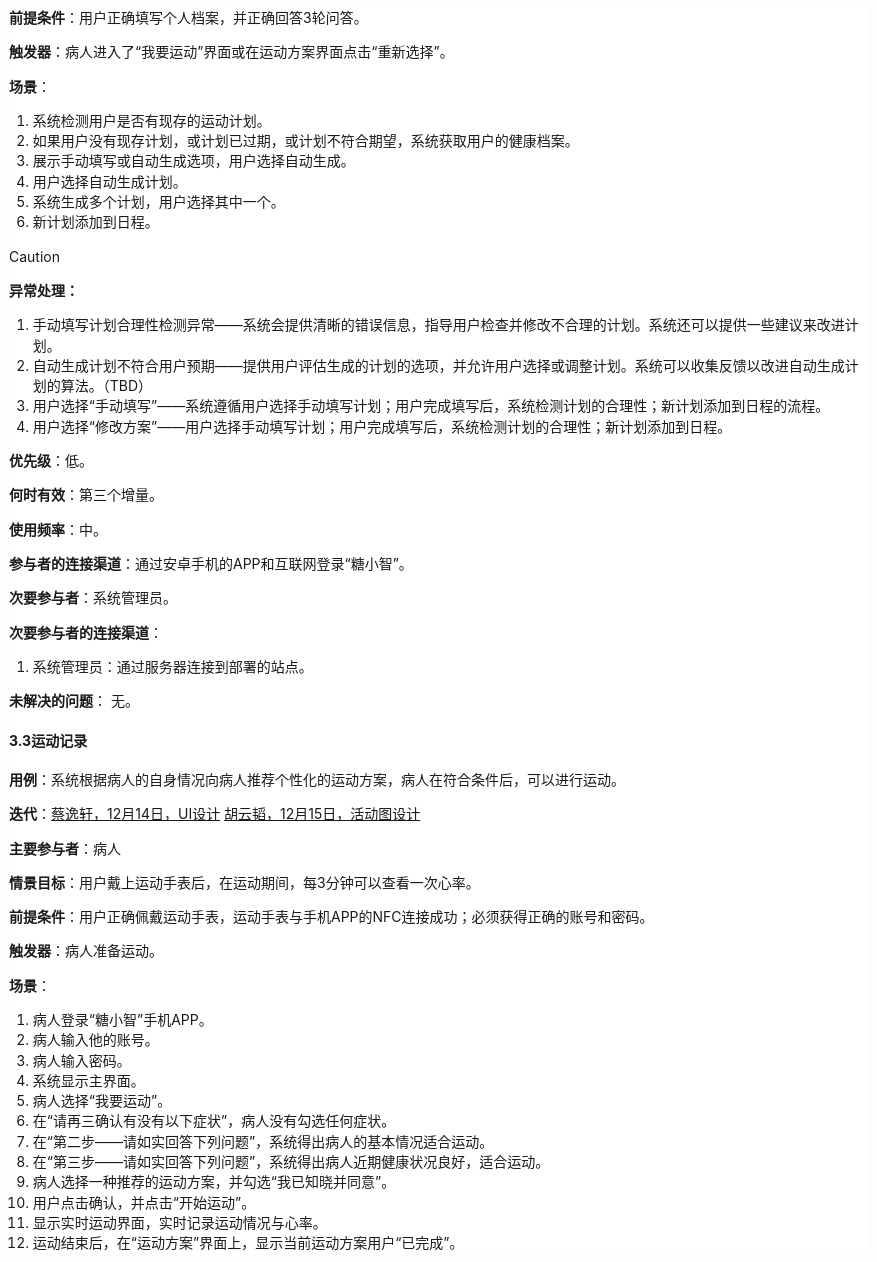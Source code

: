 **前提条件**：用户正确填写个人档案，并正确回答3轮问答。

**触发器**：病人进入了“我要运动”界面或在运动方案界面点击“重新选择”。

**场景**：

1. 系统检测用户是否有现存的运动计划。
2. 如果用户没有现存计划，或计划已过期，或计划不符合期望，系统获取用户的健康档案。
3. 展示手动填写或自动生成选项，用户选择自动生成。
4. 用户选择自动生成计划。
5. 系统生成多个计划，用户选择其中一个。
6. 新计划添加到日程。

> [!CAUTION]
> **异常处理：**
1.	手动填写计划合理性检测异常——系统会提供清晰的错误信息，指导用户检查并修改不合理的计划。系统还可以提供一些建议来改进计划。
2.	自动生成计划不符合用户预期——提供用户评估生成的计划的选项，并允许用户选择或调整计划。系统可以收集反馈以改进自动生成计划的算法。（TBD）
3.	用户选择“手动填写”——系统遵循用户选择手动填写计划；用户完成填写后，系统检测计划的合理性；新计划添加到日程的流程。
4.	用户选择“修改方案”——用户选择手动填写计划；用户完成填写后，系统检测计划的合理性；新计划添加到日程。

**优先级**：低。

**何时有效**：第三个增量。

**使用频率**：中。

**参与者的连接渠道**：通过安卓手机的APP和互联网登录“糖小智”。

**次要参与者**：系统管理员。

**次要参与者的连接渠道**：
1. 系统管理员：通过服务器连接到部署的站点。

**未解决的问题**：
无。

#### 3.3运动记录
**用例**：系统根据病人的自身情况向病人推荐个性化的运动方案，病人在符合条件后，可以进行运动。

**迭代**：[蔡逸轩，12月14日，UI设计](https://github.com/SoftwareEngineeringMedical/.github/commit/69fa11d)
[胡云韬，12月15日，活动图设计](https://github.com/SoftwareEngineeringMedical/.github/commit/a1d501)

**主要参与者**：病人

**情景目标**：用户戴上运动手表后，在运动期间，每3分钟可以查看一次心率。

**前提条件**：用户正确佩戴运动手表，运动手表与手机APP的NFC连接成功；必须获得正确的账号和密码。

**触发器**：病人准备运动。

**场景**：

1. 病人登录“糖小智”手机APP。
2. 病人输入他的账号。
3. 病人输入密码。
4. 系统显示主界面。
5. 病人选择“我要运动”。
6. 在“请再三确认有没有以下症状”，病人没有勾选任何症状。
7. 在“第二步——请如实回答下列问题”，系统得出病人的基本情况适合运动。
8. 在“第三步——请如实回答下列问题”，系统得出病人近期健康状况良好，适合运动。
9. 病人选择一种推荐的运动方案，并勾选“我已知晓并同意”。
10. 用户点击确认，并点击“开始运动”。
11. 显示实时运动界面，实时记录运动情况与心率。
12. 运动结束后，在“运动方案”界面上，显示当前运动方案用户“已完成”。
